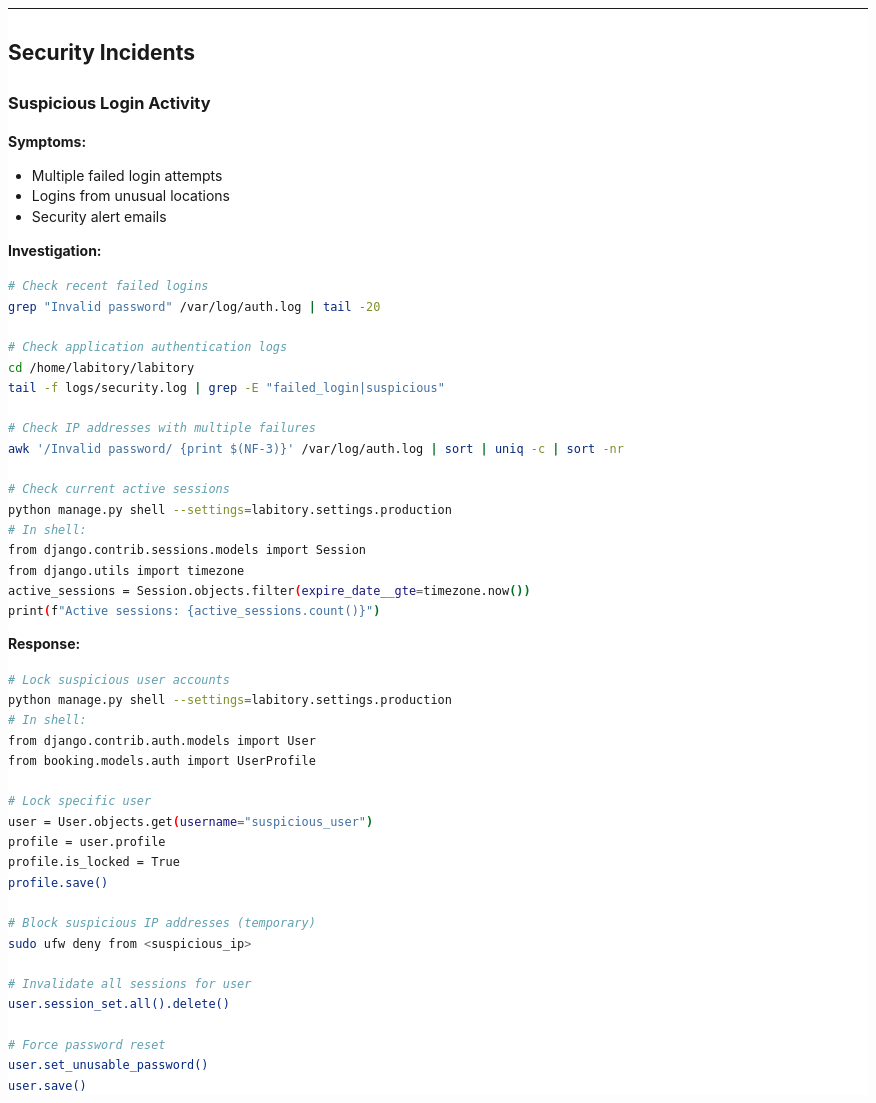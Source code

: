 
---

## Security Incidents

### Suspicious Login Activity

**Symptoms:**
- Multiple failed login attempts
- Logins from unusual locations
- Security alert emails

**Investigation:**
```bash
# Check recent failed logins
grep "Invalid password" /var/log/auth.log | tail -20

# Check application authentication logs
cd /home/labitory/labitory
tail -f logs/security.log | grep -E "failed_login|suspicious"

# Check IP addresses with multiple failures
awk '/Invalid password/ {print $(NF-3)}' /var/log/auth.log | sort | uniq -c | sort -nr

# Check current active sessions
python manage.py shell --settings=labitory.settings.production
# In shell:
from django.contrib.sessions.models import Session
from django.utils import timezone
active_sessions = Session.objects.filter(expire_date__gte=timezone.now())
print(f"Active sessions: {active_sessions.count()}")
```

**Response:**
```bash
# Lock suspicious user accounts
python manage.py shell --settings=labitory.settings.production
# In shell:
from django.contrib.auth.models import User
from booking.models.auth import UserProfile

# Lock specific user
user = User.objects.get(username="suspicious_user")
profile = user.profile
profile.is_locked = True
profile.save()

# Block suspicious IP addresses (temporary)
sudo ufw deny from <suspicious_ip>

# Invalidate all sessions for user
user.session_set.all().delete()

# Force password reset
user.set_unusable_password()
user.save()
```
